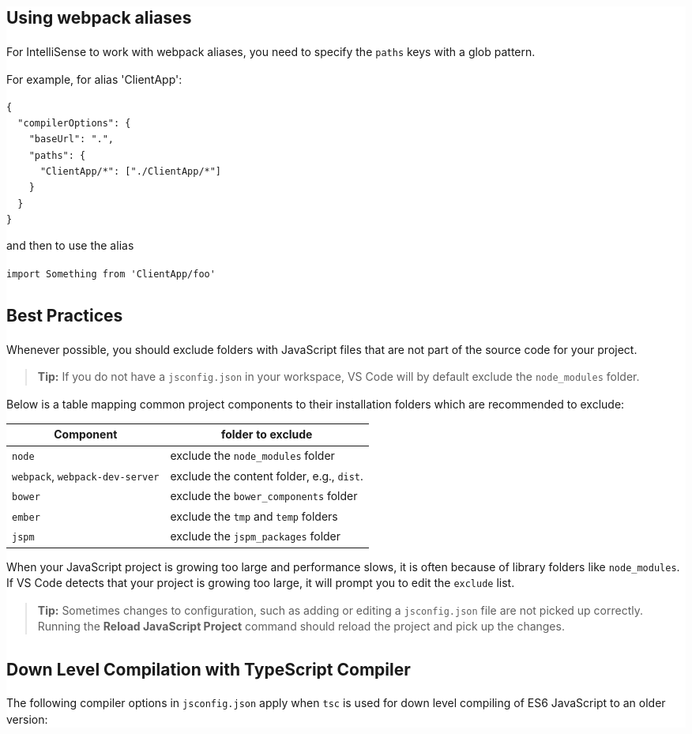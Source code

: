 ## Using webpack aliases

For IntelliSense to work with webpack aliases, you need to specify the `paths` keys with a glob pattern.

For example, for alias 'ClientApp':

    {
      "compilerOptions": {
        "baseUrl": ".",
        "paths": {
          "ClientApp/*": ["./ClientApp/*"]
        }
      }
    }

and then to use the alias

    import Something from 'ClientApp/foo'

## Best Practices

Whenever possible, you should exclude folders with JavaScript files that are not part of the source code for your project.

> **Tip:** If you do not have a `jsconfig.json` in your workspace, VS Code will by default exclude the `node_modules` folder.

Below is a table mapping common project components to their installation folders which are recommended to exclude:

<table><thead><tr class="header"><th>Component</th><th>folder to exclude</th></tr></thead><tbody><tr class="odd"><td><code>node</code></td><td>exclude the <code>node_modules</code> folder</td></tr><tr class="even"><td><code>webpack</code>, <code>webpack-dev-server</code></td><td>exclude the content folder, e.g., <code>dist</code>.</td></tr><tr class="odd"><td><code>bower</code></td><td>exclude the <code>bower_components</code> folder</td></tr><tr class="even"><td><code>ember</code></td><td>exclude the <code>tmp</code> and <code>temp</code> folders</td></tr><tr class="odd"><td><code>jspm</code></td><td>exclude the <code>jspm_packages</code> folder</td></tr></tbody></table>

When your JavaScript project is growing too large and performance slows, it is often because of library folders like `node_modules`. If VS Code detects that your project is growing too large, it will prompt you to edit the `exclude` list.

> **Tip:** Sometimes changes to configuration, such as adding or editing a `jsconfig.json` file are not picked up correctly. Running the **Reload JavaScript Project** command should reload the project and pick up the changes.

## Down Level Compilation with TypeScript Compiler

The following compiler options in `jsconfig.json` apply when `tsc` is used for down level compiling of ES6 JavaScript to an older version:
